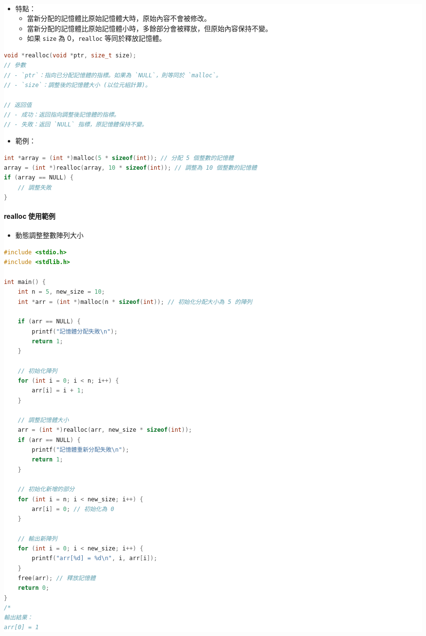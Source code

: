 - 特點：
    - 當新分配的記憶體比原始記憶體大時，原始內容不會被修改。
    - 當新分配的記憶體比原始記憶體小時，多餘部分會被釋放，但原始內容保持不變。
    - 如果 `size` 為 0，`realloc` 等同於釋放記憶體。
```c
void *realloc(void *ptr, size_t size);
// 參數
// - `ptr`：指向已分配記憶體的指標。如果為 `NULL`，則等同於 `malloc`。
// - `size`：調整後的記憶體大小 (以位元組計算)。

// 返回值
// - 成功：返回指向調整後記憶體的指標。
// - 失敗：返回 `NULL` 指標，原記憶體保持不變。
```
- 範例：
```c
int *array = (int *)malloc(5 * sizeof(int)); // 分配 5 個整數的記憶體
array = (int *)realloc(array, 10 * sizeof(int)); // 調整為 10 個整數的記憶體
if (array == NULL) {
    // 調整失敗
}
```

#### realloc 使用範例
- 動態調整整數陣列大小
```c
#include <stdio.h>
#include <stdlib.h>

int main() {
    int n = 5, new_size = 10;
    int *arr = (int *)malloc(n * sizeof(int)); // 初始化分配大小為 5 的陣列

    if (arr == NULL) {
        printf("記憶體分配失敗\n");
        return 1;
    }

    // 初始化陣列
    for (int i = 0; i < n; i++) {
        arr[i] = i + 1;
    }

    // 調整記憶體大小
    arr = (int *)realloc(arr, new_size * sizeof(int));
    if (arr == NULL) {
        printf("記憶體重新分配失敗\n");
        return 1;
    }

    // 初始化新增的部分
    for (int i = n; i < new_size; i++) {
        arr[i] = 0; // 初始化為 0
    }

    // 輸出新陣列
    for (int i = 0; i < new_size; i++) {
        printf("arr[%d] = %d\n", i, arr[i]);
    }
    free(arr); // 釋放記憶體
    return 0;
}
/*
輸出結果：
arr[0] = 1
```